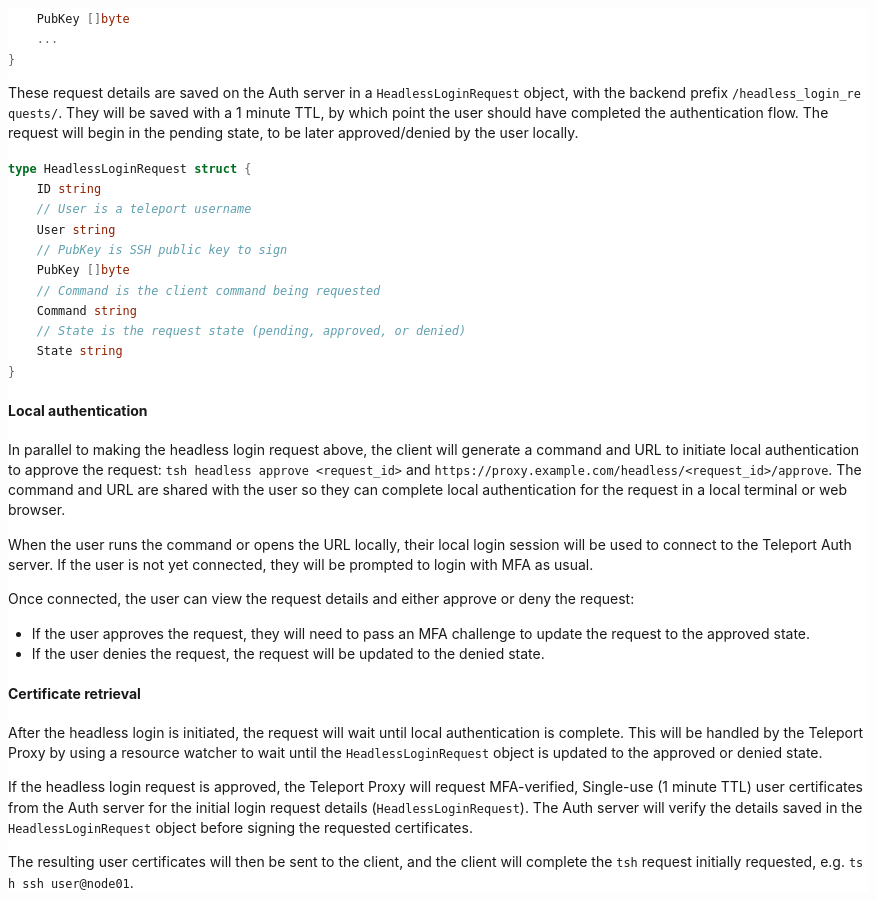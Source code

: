 ```go
    PubKey []byte
    ...
}
```

These request details are saved on the Auth server in a `HeadlessLoginRequest` object, with the backend prefix `/headless_login_requests/`. They will be saved with a 1 minute TTL, by which point the user should have completed the authentication flow. The request will begin in the pending state, to be later approved/denied by the user locally.

```go
type HeadlessLoginRequest struct {
    ID string
    // User is a teleport username
    User string
    // PubKey is SSH public key to sign
    PubKey []byte
    // Command is the client command being requested
    Command string
    // State is the request state (pending, approved, or denied)
    State string
}
```

#### Local authentication

In parallel to making the headless login request above, the client will generate a command and URL to initiate local authentication to approve the request: `tsh headless approve <request_id>` and `https://proxy.example.com/headless/<request_id>/approve`. The command and URL are shared with the user so they can complete local authentication for the request in a local terminal or web browser.

When the user runs the command or opens the URL locally, their local login session will be used to connect to the Teleport Auth server. If the user is not yet connected, they will be prompted to login with MFA as usual.

Once connected, the user can view the request details and either approve or deny the request:

* If the user approves the request, they will need to pass an MFA challenge to update the request to the approved state.
* If the user denies the request, the request will be updated to the denied state.

#### Certificate retrieval

After the headless login is initiated, the request will wait until local authentication is complete. This will be handled by the Teleport Proxy by using a resource watcher to wait until the `HeadlessLoginRequest` object is updated to the approved or denied state.

If the headless login request is approved, the Teleport Proxy will request MFA-verified, Single-use (1 minute TTL) user certificates from the Auth server for the initial login request details (`HeadlessLoginRequest`). The Auth server will verify the details saved in the `HeadlessLoginRequest` object before signing the requested certificates.

The resulting user certificates will then be sent to the client, and the client will complete the `tsh` request initially requested, e.g. `tsh ssh user@node01`.
